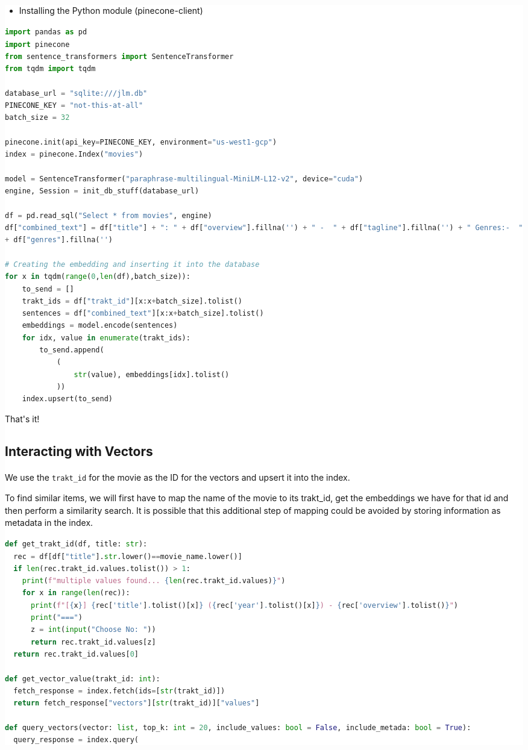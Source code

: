 * Installing the Python module (pinecone-client)

```python
import pandas as pd
import pinecone
from sentence_transformers import SentenceTransformer
from tqdm import tqdm 

database_url = "sqlite:///jlm.db"
PINECONE_KEY = "not-this-at-all"
batch_size = 32

pinecone.init(api_key=PINECONE_KEY, environment="us-west1-gcp")
index = pinecone.Index("movies")

model = SentenceTransformer("paraphrase-multilingual-MiniLM-L12-v2", device="cuda")
engine, Session = init_db_stuff(database_url)

df = pd.read_sql("Select * from movies", engine)
df["combined_text"] = df["title"] + ": " + df["overview"].fillna('') + " -  " + df["tagline"].fillna('') + " Genres:-  " + df["genres"].fillna('')

# Creating the embedding and inserting it into the database
for x in tqdm(range(0,len(df),batch_size)):
	to_send = []
	trakt_ids = df["trakt_id"][x:x+batch_size].tolist()
	sentences = df["combined_text"][x:x+batch_size].tolist()
	embeddings = model.encode(sentences)
	for idx, value in enumerate(trakt_ids):
		to_send.append(
			(
				str(value), embeddings[idx].tolist()
			))
	index.upsert(to_send)
```

That's it!

## Interacting with Vectors

We use the `trakt_id` for the movie as the ID for the vectors and upsert it into the index. 

To find similar items, we will first have to map the name of the movie to its trakt_id, get the embeddings we have for that id and then perform a similarity search. It is possible that this additional step of mapping could be avoided by storing information as metadata in the index.

```python
def get_trakt_id(df, title: str):
  rec = df[df["title"].str.lower()==movie_name.lower()]
  if len(rec.trakt_id.values.tolist()) > 1:
    print(f"multiple values found... {len(rec.trakt_id.values)}")
    for x in range(len(rec)):
      print(f"[{x}] {rec['title'].tolist()[x]} ({rec['year'].tolist()[x]}) - {rec['overview'].tolist()}")
      print("===")
      z = int(input("Choose No: "))
      return rec.trakt_id.values[z]
  return rec.trakt_id.values[0]

def get_vector_value(trakt_id: int):
  fetch_response = index.fetch(ids=[str(trakt_id)])
  return fetch_response["vectors"][str(trakt_id)]["values"]

def query_vectors(vector: list, top_k: int = 20, include_values: bool = False, include_metada: bool = True):
  query_response = index.query(
```